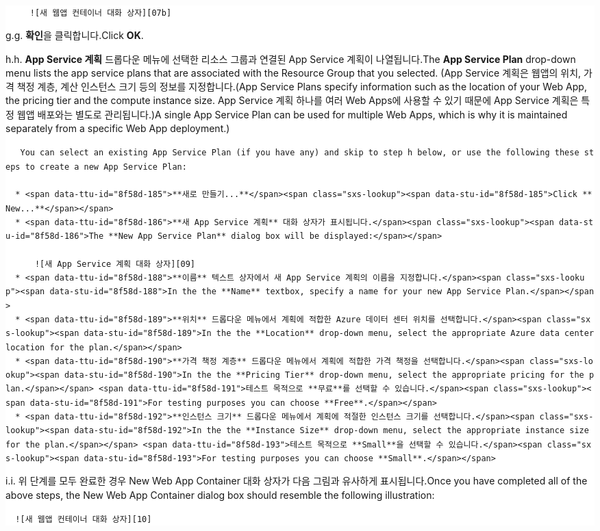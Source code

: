          ![새 웹앱 컨테이너 대화 상자][07b]

   <span data-ttu-id="8f58d-179">g.</span><span class="sxs-lookup"><span data-stu-id="8f58d-179">g.</span></span> <span data-ttu-id="8f58d-180">**확인**을 클릭합니다.</span><span class="sxs-lookup"><span data-stu-id="8f58d-180">Click **OK**.</span></span>

   <span data-ttu-id="8f58d-181">h.</span><span class="sxs-lookup"><span data-stu-id="8f58d-181">h.</span></span> <span data-ttu-id="8f58d-182">**App Service 계획** 드롭다운 메뉴에 선택한 리소스 그룹과 연결된 App Service 계획이 나열됩니다.</span><span class="sxs-lookup"><span data-stu-id="8f58d-182">The **App Service Plan** drop-down menu lists the app service plans that are associated with the Resource Group that you selected.</span></span> <span data-ttu-id="8f58d-183">(App Service 계획은 웹앱의 위치, 가격 책정 계층, 계산 인스턴스 크기 등의 정보를 지정합니다.</span><span class="sxs-lookup"><span data-stu-id="8f58d-183">(App Service Plans specify information such as the location of your Web App, the pricing tier and the compute instance size.</span></span> <span data-ttu-id="8f58d-184">App Service 계획 하나를 여러 Web Apps에 사용할 수 있기 때문에 App Service 계획은 특정 웹앱 배포와는 별도로 관리됩니다.)</span><span class="sxs-lookup"><span data-stu-id="8f58d-184">A single App Service Plan can be used for multiple Web Apps, which is why it is maintained separately from a specific Web App deployment.)</span></span>
      
       You can select an existing App Service Plan (if you have any) and skip to step h below, or use the following these steps to create a new App Service Plan:
      
      * <span data-ttu-id="8f58d-185">**새로 만들기...**</span><span class="sxs-lookup"><span data-stu-id="8f58d-185">Click **New...**</span></span>
      * <span data-ttu-id="8f58d-186">**새 App Service 계획** 대화 상자가 표시됩니다.</span><span class="sxs-lookup"><span data-stu-id="8f58d-186">The **New App Service Plan** dialog box will be displayed:</span></span>
        
          ![새 App Service 계획 대화 상자][09]
      * <span data-ttu-id="8f58d-188">**이름** 텍스트 상자에서 새 App Service 계획의 이름을 지정합니다.</span><span class="sxs-lookup"><span data-stu-id="8f58d-188">In the the **Name** textbox, specify a name for your new App Service Plan.</span></span>
      * <span data-ttu-id="8f58d-189">**위치** 드롭다운 메뉴에서 계획에 적합한 Azure 데이터 센터 위치를 선택합니다.</span><span class="sxs-lookup"><span data-stu-id="8f58d-189">In the the **Location** drop-down menu, select the appropriate Azure data center location for the plan.</span></span>
      * <span data-ttu-id="8f58d-190">**가격 책정 계층** 드롭다운 메뉴에서 계획에 적합한 가격 책정을 선택합니다.</span><span class="sxs-lookup"><span data-stu-id="8f58d-190">In the the **Pricing Tier** drop-down menu, select the appropriate pricing for the plan.</span></span> <span data-ttu-id="8f58d-191">테스트 목적으로 **무료**를 선택할 수 있습니다.</span><span class="sxs-lookup"><span data-stu-id="8f58d-191">For testing purposes you can choose **Free**.</span></span>
      * <span data-ttu-id="8f58d-192">**인스턴스 크기** 드롭다운 메뉴에서 계획에 적절한 인스턴스 크기를 선택합니다.</span><span class="sxs-lookup"><span data-stu-id="8f58d-192">In the the **Instance Size** drop-down menu, select the appropriate instance size for the plan.</span></span> <span data-ttu-id="8f58d-193">테스트 목적으로 **Small**을 선택할 수 있습니다.</span><span class="sxs-lookup"><span data-stu-id="8f58d-193">For testing purposes you can choose **Small**.</span></span>

   <span data-ttu-id="8f58d-194">i.</span><span class="sxs-lookup"><span data-stu-id="8f58d-194">i.</span></span> <span data-ttu-id="8f58d-195">위 단계를 모두 완료한 경우 New Web App Container 대화 상자가 다음 그림과 유사하게 표시됩니다.</span><span class="sxs-lookup"><span data-stu-id="8f58d-195">Once you have completed all of the above steps, the New Web App Container dialog box should resemble the following illustration:</span></span>
      
      ![새 웹앱 컨테이너 대화 상자][10]


[Eclipse용 Azure 도구 키트]: azure-toolkit-for-eclipse.md
[Azure Toolkit for Eclipse]: azure-toolkit-for-eclipse.md
[IntelliJ용 Azure 도구 키트]: ../intellij/azure-toolkit-for-intellij.md
[Azure Toolkit for IntelliJ]: ../intellij/azure-toolkit-for-intellij.md
[intellij-hello-world]: ../intellij/azure-toolkit-for-intellij-create-hello-world-web-app.md
[Web Apps 개요]: /azure/app-service/app-service-web-overview
[Web Apps Overview]: /azure/app-service/app-service-web-overview
[Apache Tomcat]: http://tomcat.apache.org/
[Jetty]: http://www.eclipse.org/jetty/
[Updated Version]: azure-toolkit-for-eclipse-create-hello-world-web-app.md
[eclipse-sign-in-instructions]: azure-toolkit-for-eclipse-sign-in-instructions.md
[01]: ./media/azure-toolkit-for-eclipse-create-hello-world-web-app-legacy-version/01-Web-Page.png
[02]: ./media/azure-toolkit-for-eclipse-create-hello-world-web-app-legacy-version/02-Dynamic-Web-Project.png
[03]: ./media/azure-toolkit-for-eclipse-create-hello-world-web-app-legacy-version/03-Context-Menu.png
[04]: ./media/azure-toolkit-for-eclipse-create-hello-world-web-app-legacy-version/04-Log-In-Dialog.png
[05]: ./media/azure-toolkit-for-eclipse-create-hello-world-web-app-legacy-version/05-Manage-Subscriptions-Dialog.png
[06]: ./media/azure-toolkit-for-eclipse-create-hello-world-web-app-legacy-version/06-Deploy-To-Azure-Web-Container.png
[07a]: ./media/azure-toolkit-for-eclipse-create-hello-world-web-app-legacy-version/07a-New-Web-App-Container-Dialog.png
[07b]: ./media/azure-toolkit-for-eclipse-create-hello-world-web-app-legacy-version/07b-New-Web-App-Container-Dialog.png
[08]: ./media/azure-toolkit-for-eclipse-create-hello-world-web-app-legacy-version/08-New-Resource-Group-Dialog.png
[09]: ./media/azure-toolkit-for-eclipse-create-hello-world-web-app-legacy-version/09-New-Service-Plan-Dialog.png
[10]: ./media/azure-toolkit-for-eclipse-create-hello-world-web-app-legacy-version/10-Completed-Web-App-Container-Dialog.png
[11]: ./media/azure-toolkit-for-eclipse-create-hello-world-web-app-legacy-version/11-Completed-Deploy-Dialog.png
[12]: ./media/azure-toolkit-for-eclipse-create-hello-world-web-app-legacy-version/12-Activity-Log-View.png
[13]: ./media/azure-toolkit-for-eclipse-create-hello-world-web-app-legacy-version/13-Azure-Explorer-Web-App.png
[14]: ./media/azure-toolkit-for-eclipse-create-hello-world-web-app-legacy-version/14-publishDropdownButton.png
[15]: ./media/azure-toolkit-for-eclipse-create-hello-world-web-app-legacy-version/15-New-Azure-Web-Container.png